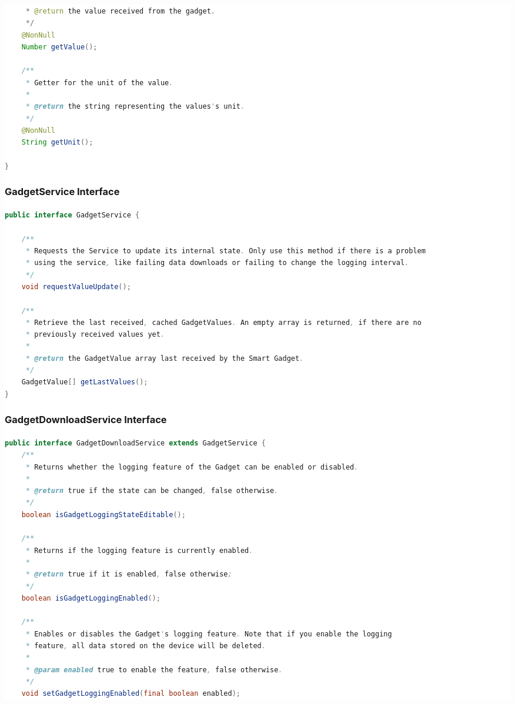 ```java
     * @return the value received from the gadget.
     */
    @NonNull
    Number getValue();

    /**
     * Getter for the unit of the value.
     *
     * @return the string representing the values's unit.
     */
    @NonNull
    String getUnit();

}
```

### GadgetService Interface

```java
public interface GadgetService {

    /**
     * Requests the Service to update its internal state. Only use this method if there is a problem
     * using the service, like failing data downloads or failing to change the logging interval.
     */
    void requestValueUpdate();

    /**
     * Retrieve the last received, cached GadgetValues. An empty array is returned, if there are no
     * previously received values yet.
     *
     * @return the GadgetValue array last received by the Smart Gadget.
     */
    GadgetValue[] getLastValues();
}
```

### GadgetDownloadService Interface

```java
public interface GadgetDownloadService extends GadgetService {
    /**
     * Returns whether the logging feature of the Gadget can be enabled or disabled.
     *
     * @return true if the state can be changed, false otherwise.
     */
    boolean isGadgetLoggingStateEditable();

    /**
     * Returns if the logging feature is currently enabled.
     *
     * @return true if it is enabled, false otherwise;
     */
    boolean isGadgetLoggingEnabled();

    /**
     * Enables or disables the Gadget's logging feature. Note that if you enable the logging
     * feature, all data stored on the device will be deleted.
     *
     * @param enabled true to enable the feature, false otherwise.
     */
    void setGadgetLoggingEnabled(final boolean enabled);

```
